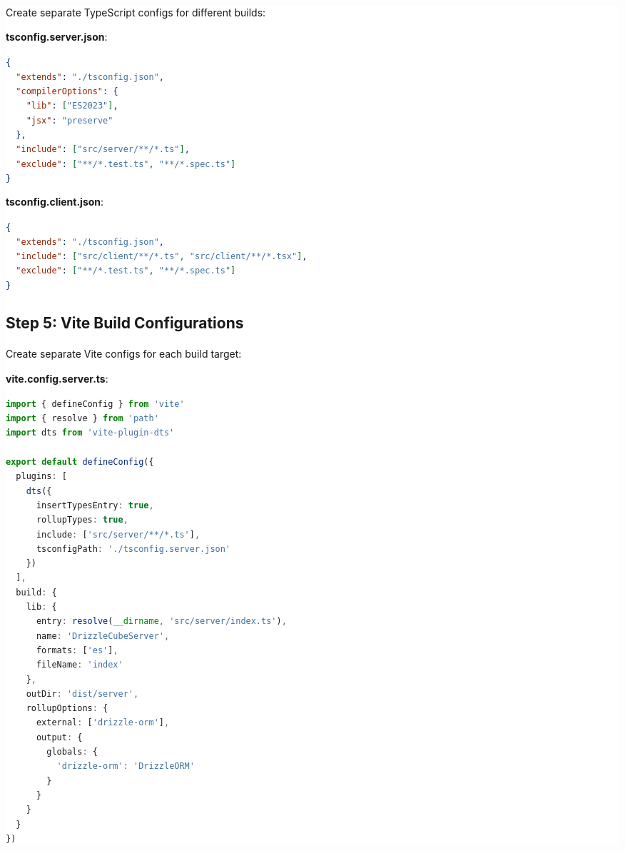 Create separate TypeScript configs for different builds:

**tsconfig.server.json**:
```json
{
  "extends": "./tsconfig.json",
  "compilerOptions": {
    "lib": ["ES2023"],
    "jsx": "preserve"
  },
  "include": ["src/server/**/*.ts"],
  "exclude": ["**/*.test.ts", "**/*.spec.ts"]
}
```

**tsconfig.client.json**:
```json
{
  "extends": "./tsconfig.json",
  "include": ["src/client/**/*.ts", "src/client/**/*.tsx"],
  "exclude": ["**/*.test.ts", "**/*.spec.ts"]
}
```

## Step 5: Vite Build Configurations

Create separate Vite configs for each build target:

**vite.config.server.ts**:
```typescript
import { defineConfig } from 'vite'
import { resolve } from 'path'
import dts from 'vite-plugin-dts'

export default defineConfig({
  plugins: [
    dts({
      insertTypesEntry: true,
      rollupTypes: true,
      include: ['src/server/**/*.ts'],
      tsconfigPath: './tsconfig.server.json'
    })
  ],
  build: {
    lib: {
      entry: resolve(__dirname, 'src/server/index.ts'),
      name: 'DrizzleCubeServer',
      formats: ['es'],
      fileName: 'index'
    },
    outDir: 'dist/server',
    rollupOptions: {
      external: ['drizzle-orm'],
      output: {
        globals: {
          'drizzle-orm': 'DrizzleORM'
        }
      }
    }
  }
})
```


  [key: string]: any